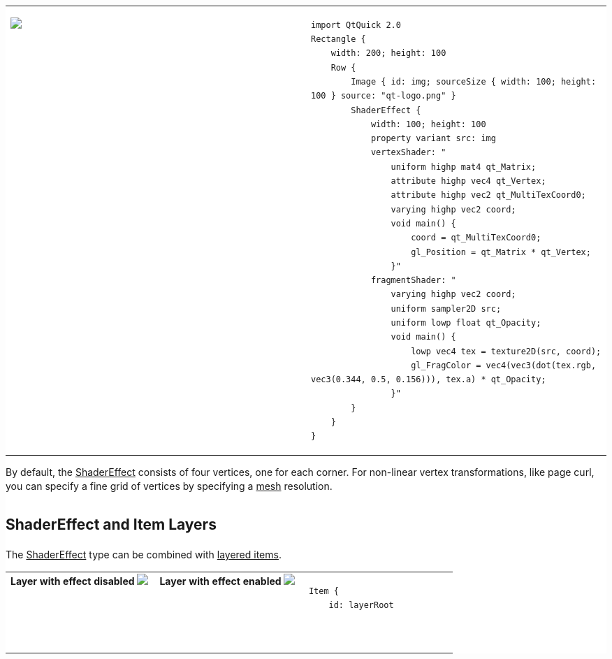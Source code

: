 <table>
<colgroup>
<col width="50%" />
<col width="50%" />
</colgroup>
<tbody>
<tr class="odd">
<td><p><img src="https://developer.ubuntu.com/static/devportal_uploaded/bc866e90-9bd7-4197-ab6e-bc6c499d2d1f-api/apps/qml/sdk-15.04.3/QtQuick.ShaderEffect/images/declarative-shadereffectitem.png" /></p></td>
<td><pre class="qml"><code>import QtQuick 2.0
Rectangle {
    width: 200; height: 100
    Row {
        Image { id: img; sourceSize { width: 100; height: 100 } source: &quot;qt-logo.png&quot; }
        ShaderEffect {
            width: 100; height: 100
            property variant src: img
            vertexShader: &quot;
                uniform highp mat4 qt_Matrix;
                attribute highp vec4 qt_Vertex;
                attribute highp vec2 qt_MultiTexCoord0;
                varying highp vec2 coord;
                void main() {
                    coord = qt_MultiTexCoord0;
                    gl_Position = qt_Matrix * qt_Vertex;
                }&quot;
            fragmentShader: &quot;
                varying highp vec2 coord;
                uniform sampler2D src;
                uniform lowp float qt_Opacity;
                void main() {
                    lowp vec4 tex = texture2D(src, coord);
                    gl_FragColor = vec4(vec3(dot(tex.rgb, vec3(0.344, 0.5, 0.156))), tex.a) * qt_Opacity;
                }&quot;
        }
    }
}</code></pre></td>
</tr>
</tbody>
</table>

By default, the [ShaderEffect](index.html) consists of four vertices, one for each corner. For non-linear vertex transformations, like page curl, you can specify a fine grid of vertices by specifying a [mesh](index.html#mesh-prop) resolution.

<span id="shadereffect-and-item-layers"></span>
ShaderEffect and Item Layers
----------------------------

The [ShaderEffect](index.html) type can be combined with [layered items](../QtQuick.Item/index.html#item-layers).

<table>
<colgroup>
<col width="33%" />
<col width="33%" />
<col width="33%" />
</colgroup>
<tbody>
<tr class="odd">
<td><strong>Layer with effect disabled</strong> <img src="https://developer.ubuntu.com/static/devportal_uploaded/af1e78c7-bbb4-4f10-9a12-f8b93d604d13-api/apps/qml/sdk-15.04.3/QtQuick.ShaderEffect/images/qml-shadereffect-nolayereffect.png" /></td>
<td><strong>Layer with effect enabled</strong> <img src="https://developer.ubuntu.com/static/devportal_uploaded/36d8646a-71f6-4dd8-b669-f5282c9d8814-api/apps/qml/sdk-15.04.3/QtQuick.ShaderEffect/images/qml-shadereffect-layereffect.png" /></td>
<td><pre class="qml"><code>Item {
    id: layerRoot